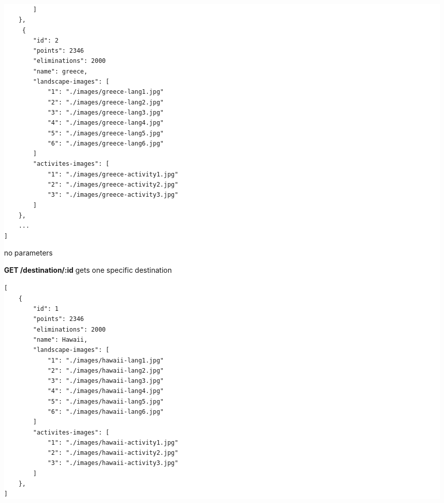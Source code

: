 ```
        ]
    },
     {
        "id": 2
        "points": 2346
        "eliminations": 2000
        "name": greece,
        "landscape-images": [
            "1": "./images/greece-lang1.jpg"
            "2": "./images/greece-lang2.jpg"
            "3": "./images/greece-lang3.jpg"
            "4": "./images/greece-lang4.jpg"
            "5": "./images/greece-lang5.jpg"
            "6": "./images/greece-lang6.jpg"
        ]
        "activites-images": [
            "1": "./images/greece-activity1.jpg"
            "2": "./images/greece-activity2.jpg"
            "3": "./images/greece-activity3.jpg"
        ]
    },
    ...
]
```

no parameters

**GET /destination/:id**
gets one specific destination

```
[
    {
        "id": 1
        "points": 2346
        "eliminations": 2000
        "name": Hawaii,
        "landscape-images": [
            "1": "./images/hawaii-lang1.jpg"
            "2": "./images/hawaii-lang2.jpg"
            "3": "./images/hawaii-lang3.jpg"
            "4": "./images/hawaii-lang4.jpg"
            "5": "./images/hawaii-lang5.jpg"
            "6": "./images/hawaii-lang6.jpg"
        ]
        "activites-images": [
            "1": "./images/hawaii-activity1.jpg"
            "2": "./images/hawaii-activity2.jpg"
            "3": "./images/hawaii-activity3.jpg"
        ]
    },
]
```
